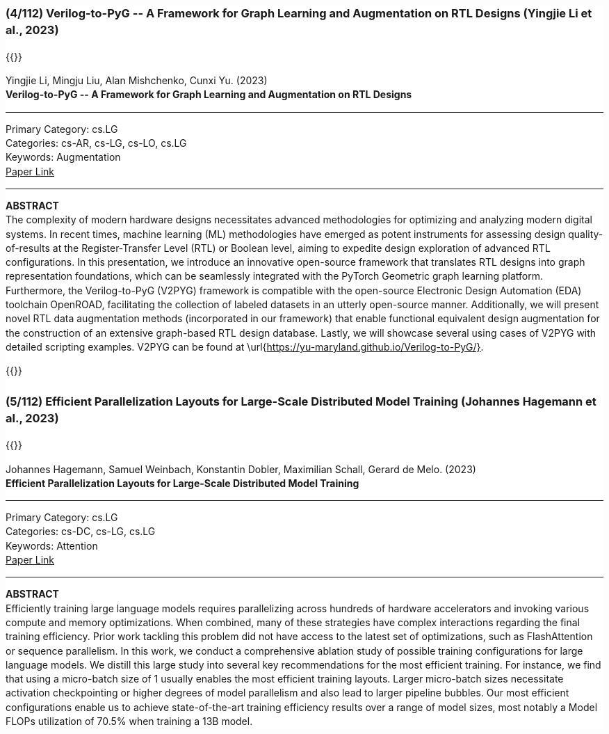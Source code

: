 ### (4/112) Verilog-to-PyG -- A Framework for Graph Learning and Augmentation on RTL Designs (Yingjie Li et al., 2023)

{{<citation>}}

Yingjie Li, Mingju Liu, Alan Mishchenko, Cunxi Yu. (2023)  
**Verilog-to-PyG -- A Framework for Graph Learning and Augmentation on RTL Designs**  

---
Primary Category: cs.LG  
Categories: cs-AR, cs-LG, cs-LO, cs.LG  
Keywords: Augmentation  
[Paper Link](http://arxiv.org/abs/2311.05722v1)  

---


**ABSTRACT**  
The complexity of modern hardware designs necessitates advanced methodologies for optimizing and analyzing modern digital systems. In recent times, machine learning (ML) methodologies have emerged as potent instruments for assessing design quality-of-results at the Register-Transfer Level (RTL) or Boolean level, aiming to expedite design exploration of advanced RTL configurations. In this presentation, we introduce an innovative open-source framework that translates RTL designs into graph representation foundations, which can be seamlessly integrated with the PyTorch Geometric graph learning platform. Furthermore, the Verilog-to-PyG (V2PYG) framework is compatible with the open-source Electronic Design Automation (EDA) toolchain OpenROAD, facilitating the collection of labeled datasets in an utterly open-source manner. Additionally, we will present novel RTL data augmentation methods (incorporated in our framework) that enable functional equivalent design augmentation for the construction of an extensive graph-based RTL design database. Lastly, we will showcase several using cases of V2PYG with detailed scripting examples. V2PYG can be found at \url{https://yu-maryland.github.io/Verilog-to-PyG/}.

{{</citation>}}


### (5/112) Efficient Parallelization Layouts for Large-Scale Distributed Model Training (Johannes Hagemann et al., 2023)

{{<citation>}}

Johannes Hagemann, Samuel Weinbach, Konstantin Dobler, Maximilian Schall, Gerard de Melo. (2023)  
**Efficient Parallelization Layouts for Large-Scale Distributed Model Training**  

---
Primary Category: cs.LG  
Categories: cs-DC, cs-LG, cs.LG  
Keywords: Attention  
[Paper Link](http://arxiv.org/abs/2311.05610v1)  

---


**ABSTRACT**  
Efficiently training large language models requires parallelizing across hundreds of hardware accelerators and invoking various compute and memory optimizations. When combined, many of these strategies have complex interactions regarding the final training efficiency. Prior work tackling this problem did not have access to the latest set of optimizations, such as FlashAttention or sequence parallelism. In this work, we conduct a comprehensive ablation study of possible training configurations for large language models. We distill this large study into several key recommendations for the most efficient training. For instance, we find that using a micro-batch size of 1 usually enables the most efficient training layouts. Larger micro-batch sizes necessitate activation checkpointing or higher degrees of model parallelism and also lead to larger pipeline bubbles. Our most efficient configurations enable us to achieve state-of-the-art training efficiency results over a range of model sizes, most notably a Model FLOPs utilization of 70.5% when training a 13B model.
